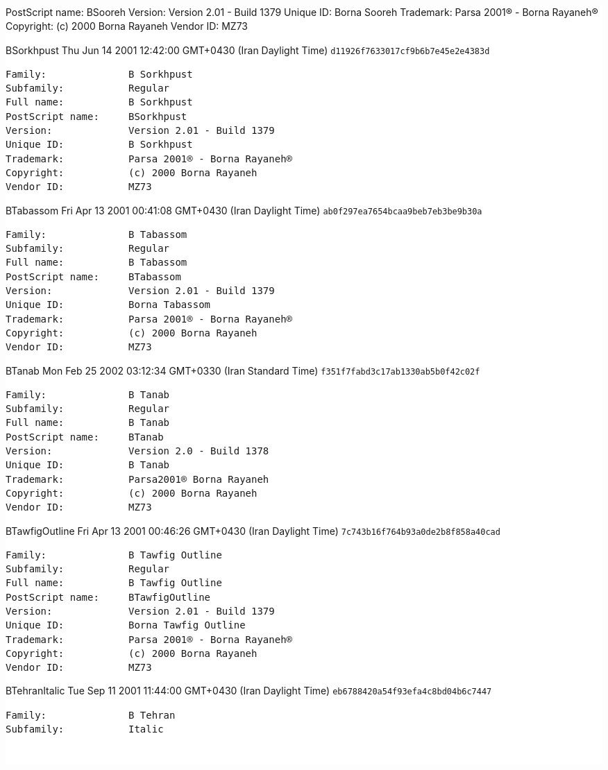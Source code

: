 PostScript name:     BSooreh
Version:             Version 2.01 - Build 1379
Unique ID:           Borna Sooreh
Trademark:           Parsa 2001® - Borna Rayaneh®
Copyright:           (c) 2000 Borna Rayaneh
Vendor ID:           MZ73</pre></td></tr><tr>
<td>BSorkhpust</td>
<td>Thu Jun 14 2001 12:42:00 GMT+0430 (Iran Daylight Time)</td>
<td><code>d11926f7633017cf9b6b7e45e2e4383d</code></td>
</tr>
<tr><td colspan="3"><pre>Family:              B Sorkhpust
Subfamily:           Regular
Full name:           B Sorkhpust
PostScript name:     BSorkhpust
Version:             Version 2.01 - Build 1379
Unique ID:           B Sorkhpust
Trademark:           Parsa 2001® - Borna Rayaneh®
Copyright:           (c) 2000 Borna Rayaneh
Vendor ID:           MZ73</pre></td></tr><tr>
<td>BTabassom</td>
<td>Fri Apr 13 2001 00:41:08 GMT+0430 (Iran Daylight Time)</td>
<td><code>ab0f297ea7654bcaa9beb7eb3be9b30a</code></td>
</tr>
<tr><td colspan="3"><pre>Family:              B Tabassom
Subfamily:           Regular
Full name:           B Tabassom
PostScript name:     BTabassom
Version:             Version 2.01 - Build 1379
Unique ID:           Borna Tabassom
Trademark:           Parsa 2001® - Borna Rayaneh®
Copyright:           (c) 2000 Borna Rayaneh
Vendor ID:           MZ73</pre></td></tr><tr>
<td>BTanab</td>
<td>Mon Feb 25 2002 03:12:34 GMT+0330 (Iran Standard Time)</td>
<td><code>f351f7fabd3c17ab1330ab5b0f42c02f</code></td>
</tr>
<tr><td colspan="3"><pre>Family:              B Tanab
Subfamily:           Regular
Full name:           B Tanab
PostScript name:     BTanab
Version:             Version 2.0 - Build 1378
Unique ID:           B Tanab
Trademark:           Parsa2001® Borna Rayaneh
Copyright:           (c) 2000 Borna Rayaneh
Vendor ID:           MZ73</pre></td></tr><tr>
<td>BTawfigOutline</td>
<td>Fri Apr 13 2001 00:46:26 GMT+0430 (Iran Daylight Time)</td>
<td><code>7c743b16f764b93a0de2b8f858a40cad</code></td>
</tr>
<tr><td colspan="3"><pre>Family:              B Tawfig Outline
Subfamily:           Regular
Full name:           B Tawfig Outline
PostScript name:     BTawfigOutline
Version:             Version 2.01 - Build 1379
Unique ID:           Borna Tawfig Outline
Trademark:           Parsa 2001® - Borna Rayaneh®
Copyright:           (c) 2000 Borna Rayaneh
Vendor ID:           MZ73</pre></td></tr><tr>
<td>BTehranItalic</td>
<td>Tue Sep 11 2001 11:44:00 GMT+0430 (Iran Daylight Time)</td>
<td><code>eb6788420a54f93efa4c8bd04b6c7447</code></td>
</tr>
<tr><td colspan="3"><pre>Family:              B Tehran
Subfamily:           Italic